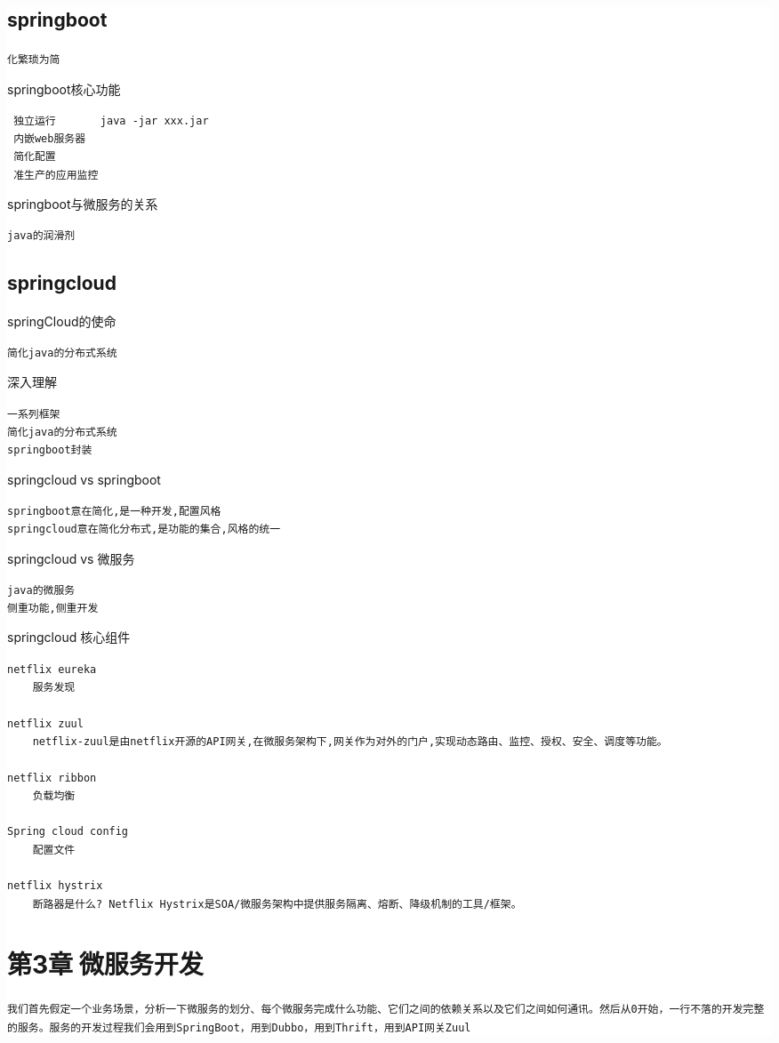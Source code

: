 ## springboot

    化繁琐为简
    
springboot核心功能
    
     独立运行       java -jar xxx.jar
     内嵌web服务器
     简化配置
     准生产的应用监控
     
springboot与微服务的关系

    java的润滑剂
    
## springcloud
    
springCloud的使命

    简化java的分布式系统
    
深入理解
    
    一系列框架
    简化java的分布式系统
    springboot封装
    
springcloud vs springboot

    springboot意在简化,是一种开发,配置风格
    springcloud意在简化分布式,是功能的集合,风格的统一
    
springcloud vs 微服务

    java的微服务
    侧重功能,侧重开发

springcloud 核心组件

    netflix eureka
        服务发现
    
    netflix zuul
        netflix-zuul是由netflix开源的API网关,在微服务架构下,网关作为对外的门户,实现动态路由、监控、授权、安全、调度等功能。
    
    netflix ribbon
        负载均衡
    
    Spring cloud config
        配置文件
    
    netflix hystrix
        断路器是什么? Netflix Hystrix是SOA/微服务架构中提供服务隔离、熔断、降级机制的工具/框架。
    
# 第3章 微服务开发

    我们首先假定一个业务场景，分析一下微服务的划分、每个微服务完成什么功能、它们之间的依赖关系以及它们之间如何通讯。然后从0开始，一行不落的开发完整的服务。服务的开发过程我们会用到SpringBoot，用到Dubbo，用到Thrift，用到API网关Zuul
    